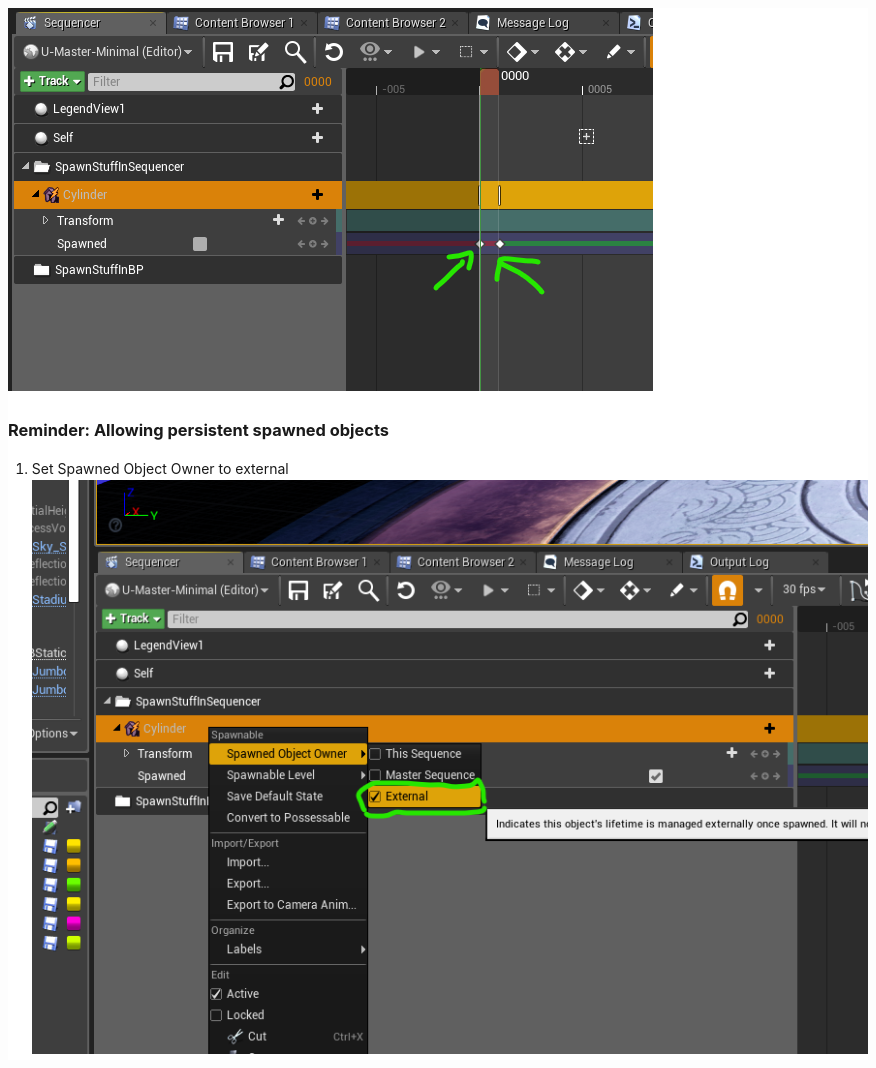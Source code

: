 ![0a33e8bce8254451ac41847fd8023328.png](../assets/5acb95edad4a499bb696f2dcab018e31.png)

### Reminder: Allowing persistent spawned objects

1. Set Spawned Object Owner to external
![2459126916e222f141ce03e866f6dcac.png](../assets/f30d3a47d331421abf0ef4e8019d7f97.png)

